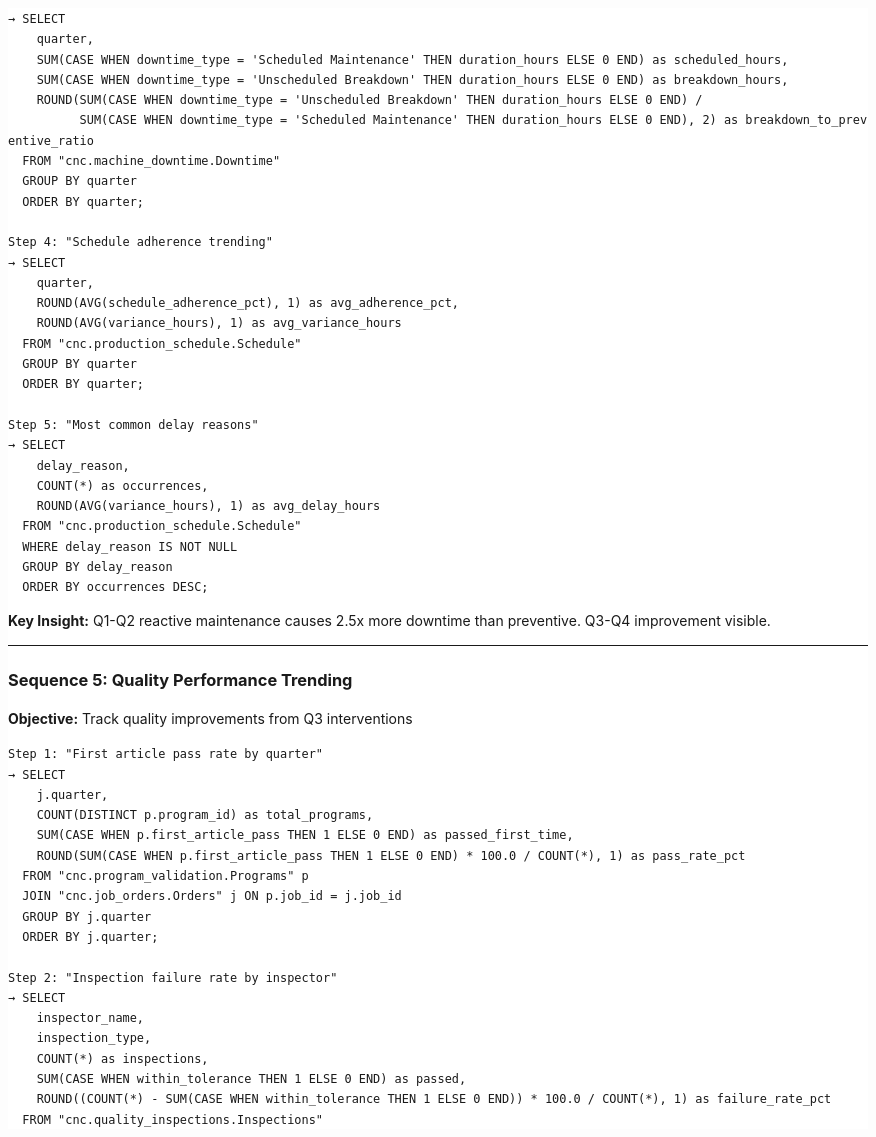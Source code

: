```
→ SELECT
    quarter,
    SUM(CASE WHEN downtime_type = 'Scheduled Maintenance' THEN duration_hours ELSE 0 END) as scheduled_hours,
    SUM(CASE WHEN downtime_type = 'Unscheduled Breakdown' THEN duration_hours ELSE 0 END) as breakdown_hours,
    ROUND(SUM(CASE WHEN downtime_type = 'Unscheduled Breakdown' THEN duration_hours ELSE 0 END) /
          SUM(CASE WHEN downtime_type = 'Scheduled Maintenance' THEN duration_hours ELSE 0 END), 2) as breakdown_to_preventive_ratio
  FROM "cnc.machine_downtime.Downtime"
  GROUP BY quarter
  ORDER BY quarter;

Step 4: "Schedule adherence trending"
→ SELECT
    quarter,
    ROUND(AVG(schedule_adherence_pct), 1) as avg_adherence_pct,
    ROUND(AVG(variance_hours), 1) as avg_variance_hours
  FROM "cnc.production_schedule.Schedule"
  GROUP BY quarter
  ORDER BY quarter;

Step 5: "Most common delay reasons"
→ SELECT
    delay_reason,
    COUNT(*) as occurrences,
    ROUND(AVG(variance_hours), 1) as avg_delay_hours
  FROM "cnc.production_schedule.Schedule"
  WHERE delay_reason IS NOT NULL
  GROUP BY delay_reason
  ORDER BY occurrences DESC;
```

**Key Insight:** Q1-Q2 reactive maintenance causes 2.5x more downtime than preventive. Q3-Q4 improvement visible.

---

### Sequence 5: Quality Performance Trending

**Objective:** Track quality improvements from Q3 interventions

```
Step 1: "First article pass rate by quarter"
→ SELECT
    j.quarter,
    COUNT(DISTINCT p.program_id) as total_programs,
    SUM(CASE WHEN p.first_article_pass THEN 1 ELSE 0 END) as passed_first_time,
    ROUND(SUM(CASE WHEN p.first_article_pass THEN 1 ELSE 0 END) * 100.0 / COUNT(*), 1) as pass_rate_pct
  FROM "cnc.program_validation.Programs" p
  JOIN "cnc.job_orders.Orders" j ON p.job_id = j.job_id
  GROUP BY j.quarter
  ORDER BY j.quarter;

Step 2: "Inspection failure rate by inspector"
→ SELECT
    inspector_name,
    inspection_type,
    COUNT(*) as inspections,
    SUM(CASE WHEN within_tolerance THEN 1 ELSE 0 END) as passed,
    ROUND((COUNT(*) - SUM(CASE WHEN within_tolerance THEN 1 ELSE 0 END)) * 100.0 / COUNT(*), 1) as failure_rate_pct
  FROM "cnc.quality_inspections.Inspections"
```
